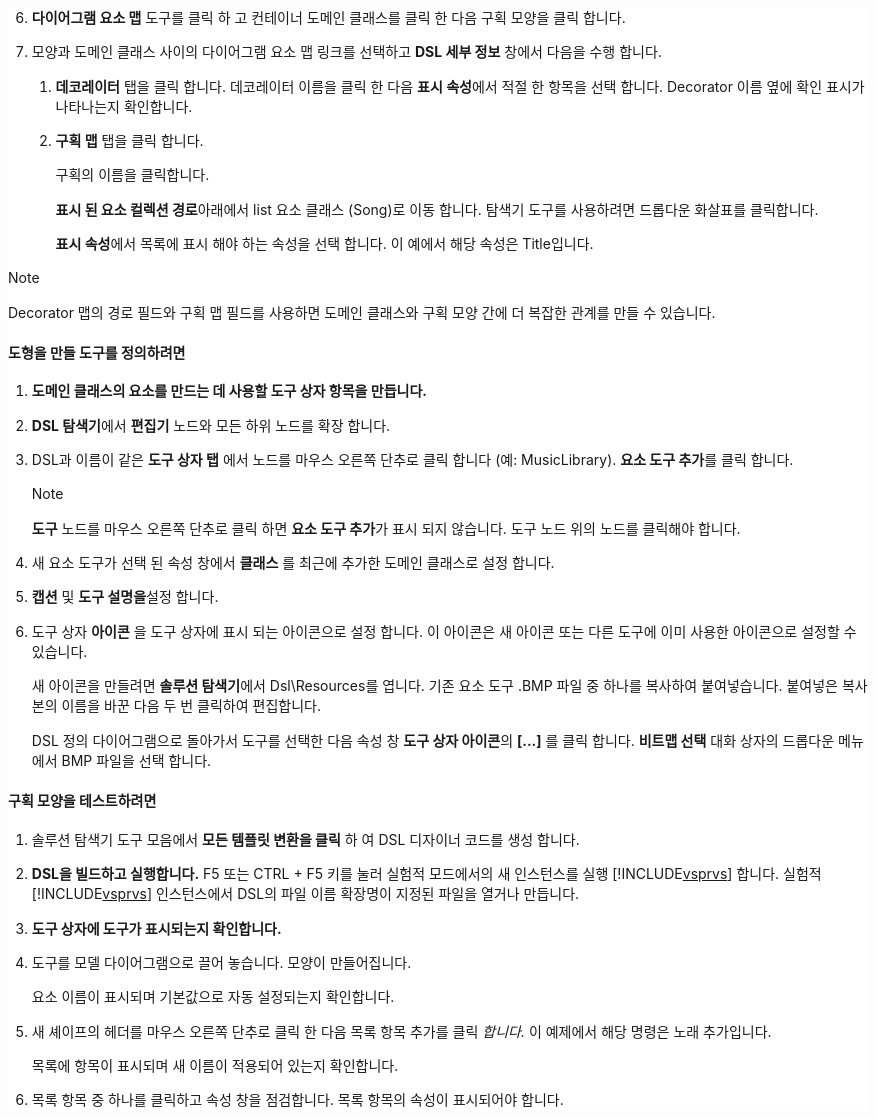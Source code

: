 6. **다이어그램 요소 맵** 도구를 클릭 하 고 컨테이너 도메인 클래스를 클릭 한 다음 구획 모양을 클릭 합니다.

7. 모양과 도메인 클래스 사이의 다이어그램 요소 맵 링크를 선택하고 **DSL 세부 정보** 창에서 다음을 수행 합니다.

    1. **데코레이터** 탭을 클릭 합니다. 데코레이터 이름을 클릭 한 다음 **표시 속성**에서 적절 한 항목을 선택 합니다. Decorator 이름 옆에 확인 표시가 나타나는지 확인합니다.

    2. **구획 맵** 탭을 클릭 합니다.

         구획의 이름을 클릭합니다.

         **표시 된 요소 컬렉션 경로**아래에서 list 요소 클래스 (Song)로 이동 합니다. 탐색기 도구를 사용하려면 드롭다운 화살표를 클릭합니다.

         **표시 속성**에서 목록에 표시 해야 하는 속성을 선택 합니다. 이 예에서 해당 속성은 Title입니다.

> [!NOTE]
> Decorator 맵의 경로 필드와 구획 맵 필드를 사용하면 도메인 클래스와 구획 모양 간에 더 복잡한 관계를 만들 수 있습니다.

#### <a name="to-define-a-tool-for-creating-the-shape"></a>도형을 만들 도구를 정의하려면

1. **도메인 클래스의 요소를 만드는 데 사용할 도구 상자 항목을 만듭니다.**

2. **DSL 탐색기**에서 **편집기** 노드와 모든 하위 노드를 확장 합니다.

3. DSL과 이름이 같은 **도구 상자 탭** 에서 노드를 마우스 오른쪽 단추로 클릭 합니다 (예: MusicLibrary). **요소 도구 추가**를 클릭 합니다.

    > [!NOTE]
    > **도구** 노드를 마우스 오른쪽 단추로 클릭 하면 **요소 도구 추가**가 표시 되지 않습니다. 도구 노드 위의 노드를 클릭해야 합니다.

4. 새 요소 도구가 선택 된 속성 창에서 **클래스** 를 최근에 추가한 도메인 클래스로 설정 합니다.

5. **캡션** 및 **도구 설명을**설정 합니다.

6. 도구 상자 **아이콘** 을 도구 상자에 표시 되는 아이콘으로 설정 합니다. 이 아이콘은 새 아이콘 또는 다른 도구에 이미 사용한 아이콘으로 설정할 수 있습니다.

     새 아이콘을 만들려면 **솔루션 탐색기**에서 Dsl\Resources를 엽니다. 기존 요소 도구 .BMP 파일 중 하나를 복사하여 붙여넣습니다. 붙여넣은 복사본의 이름을 바꾼 다음 두 번 클릭하여 편집합니다.

     DSL 정의 다이어그램으로 돌아가서 도구를 선택한 다음 속성 창 **도구 상자 아이콘**의 **[...]** 를 클릭 합니다. **비트맵 선택** 대화 상자의 드롭다운 메뉴에서 BMP 파일을 선택 합니다.

#### <a name="to-test-a-compartment-shape"></a>구획 모양을 테스트하려면

1. 솔루션 탐색기 도구 모음에서 **모든 템플릿 변환을 클릭** 하 여 DSL 디자이너 코드를 생성 합니다.

2. **DSL을 빌드하고 실행합니다.** F5 또는 CTRL + F5 키를 눌러 실험적 모드에서의 새 인스턴스를 실행 [!INCLUDE[vsprvs](../includes/vsprvs-md.md)] 합니다. 실험적 [!INCLUDE[vsprvs](../includes/vsprvs-md.md)] 인스턴스에서 DSL의 파일 이름 확장명이 지정된 파일을 열거나 만듭니다.

3. **도구 상자에 도구가 표시되는지 확인합니다.**

4. 도구를 모델 다이어그램으로 끌어 놓습니다. 모양이 만들어집니다.

    요소 이름이 표시되며 기본값으로 자동 설정되는지 확인합니다.

5. 새 셰이프의 헤더를 마우스 오른쪽 단추로 클릭 한 다음 목록 항목 추가를 클릭 *합니다.* 이 예제에서 해당 명령은 노래 추가입니다.

    목록에 항목이 표시되며 새 이름이 적용되어 있는지 확인합니다.

6. 목록 항목 중 하나를 클릭하고 속성 창을 점검합니다. 목록 항목의 속성이 표시되어야 합니다.

